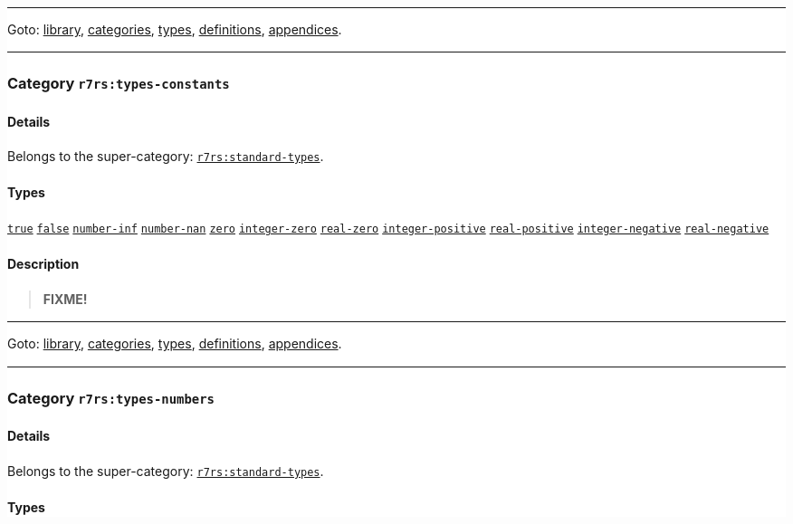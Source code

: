 
----

Goto: [library](#library__r7rs), [categories](#toc__r7rs__categories), [types](#toc__r7rs__types), [definitions](#toc__r7rs__definitions), [appendices](#toc__r7rs__appendices).

----



<a id='category__r7rs__r7rs_3a_types-constants'>

### Category `r7rs:types-constants`


#### Details

Belongs to the super-category: [`r7rs:standard-types`](#category__r7rs__r7rs_3a_standard-types).


#### Types

[`true`](#value_kind__r7rs__true)
[`false`](#value_kind__r7rs__false)
[`number-inf`](#value_kind__r7rs__number-inf)
[`number-nan`](#value_kind__r7rs__number-nan)
[`zero`](#value_kind__r7rs__zero)
[`integer-zero`](#value_kind__r7rs__integer-zero)
[`real-zero`](#value_kind__r7rs__real-zero)
[`integer-positive`](#value_kind__r7rs__integer-positive)
[`real-positive`](#value_kind__r7rs__real-positive)
[`integer-negative`](#value_kind__r7rs__integer-negative)
[`real-negative`](#value_kind__r7rs__real-negative)


#### Description

> **FIXME!**


----

Goto: [library](#library__r7rs), [categories](#toc__r7rs__categories), [types](#toc__r7rs__types), [definitions](#toc__r7rs__definitions), [appendices](#toc__r7rs__appendices).

----



<a id='category__r7rs__r7rs_3a_types-numbers'>

### Category `r7rs:types-numbers`


#### Details

Belongs to the super-category: [`r7rs:standard-types`](#category__r7rs__r7rs_3a_standard-types).


#### Types
